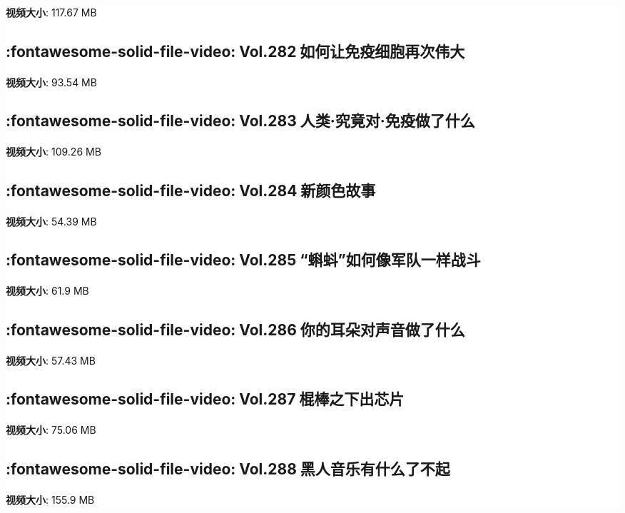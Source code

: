 **视频大小**: 117.67 MB

<video id="V-a9522e905b3de7cb2d42e0d9ed301b5b" width="512" height="288" preload="none" playsinline webkit-playsinline></video>

## :fontawesome-solid-file-video: Vol.282 如何让免疫细胞再次伟大

**视频大小**: 93.54 MB

<video id="V-3fad40fda1ffe227047a4c4072dfb3f0" width="512" height="288" preload="none" playsinline webkit-playsinline></video>

## :fontawesome-solid-file-video: Vol.283 人类·究竟对·免疫做了什么

**视频大小**: 109.26 MB

<video id="V-2bf9e5bcf4a2e8373dbdf3a66c886620" width="512" height="288" preload="none" playsinline webkit-playsinline></video>

## :fontawesome-solid-file-video: Vol.284 新颜色故事

**视频大小**: 54.39 MB

<video id="V-e58987cac050ee8211c13e567ef1a0a8" width="512" height="288" preload="none" playsinline webkit-playsinline></video>

## :fontawesome-solid-file-video: Vol.285 “蝌蚪”如何像军队一样战斗

**视频大小**: 61.9 MB

<video id="V-0fb5025e94ff403d08653c44849208f9" width="512" height="288" preload="none" playsinline webkit-playsinline></video>

## :fontawesome-solid-file-video: Vol.286 你的耳朵对声音做了什么

**视频大小**: 57.43 MB

<video id="V-0aeda34b6b5e9c42ef3cf9d9185021af" width="512" height="288" preload="none" playsinline webkit-playsinline></video>

## :fontawesome-solid-file-video: Vol.287 棍棒之下出芯片

**视频大小**: 75.06 MB

<video id="V-214927ab35462e03f8a019144cf98da0" width="512" height="288" preload="none" playsinline webkit-playsinline></video>

## :fontawesome-solid-file-video: Vol.288 黑人音乐有什么了不起

**视频大小**: 155.9 MB

<video id="V-03847796a6d0b1016d835d937e4e5521" width="512" height="288" preload="none" playsinline webkit-playsinline></video>
